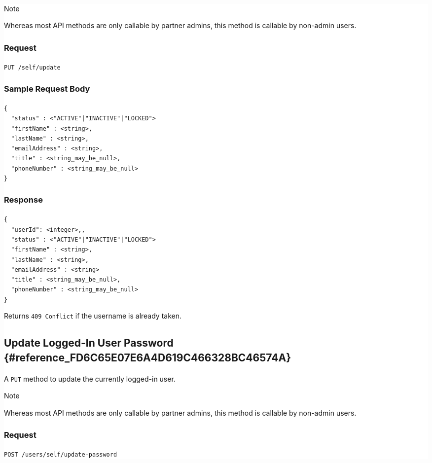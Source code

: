 

>[!NOTE]
>
>Whereas most API methods are only callable by partner admins, this method is callable by non-admin users.

### Request

`PUT /self/update`

### Sample Request Body

```
{  
  "status" : <"ACTIVE"|"INACTIVE"|"LOCKED"> 
  "firstName" : <string>, 
  "lastName" : <string>, 
  "emailAddress" : <string>, 
  "title" : <string_may_be_null>, 
  "phoneNumber" : <string_may_be_null> 
}
```

### Response

```
{ 
  "userId": <integer>,,  
  "status" : <"ACTIVE"|"INACTIVE"|"LOCKED"> 
  "firstName" : <string>, 
  "lastName" : <string>, 
  "emailAddress" : <string> 
  "title" : <string_may_be_null>, 
  "phoneNumber" : <string_may_be_null> 
}
```

Returns `409 Conflict` if the username is already taken.

## Update Logged-In User Password {#reference_FD6C65E07E6A4D619C466328BC46574A}

A `PUT` method to update the currently logged-in user.



>[!NOTE]
>
>Whereas most API methods are only callable by partner admins, this method is callable by non-admin users.

### Request

`POST /users/self/update-password`
